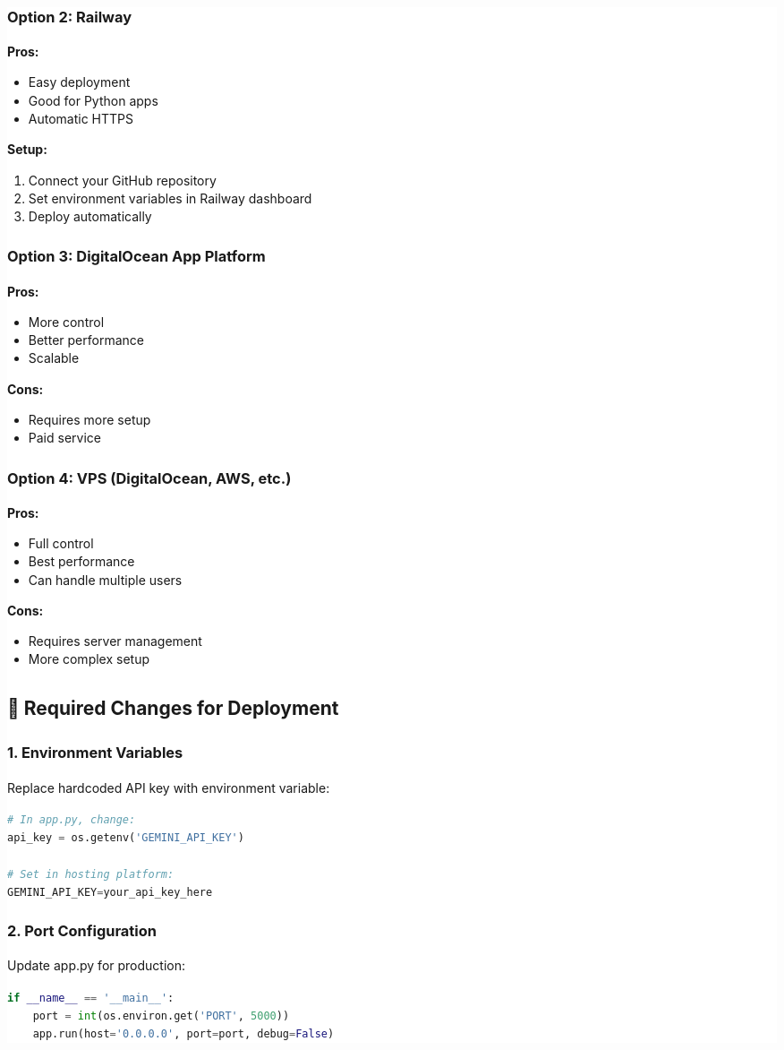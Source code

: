 ### Option 2: Railway
**Pros:**
- Easy deployment
- Good for Python apps
- Automatic HTTPS

**Setup:**
1. Connect your GitHub repository
2. Set environment variables in Railway dashboard
3. Deploy automatically

### Option 3: DigitalOcean App Platform
**Pros:**
- More control
- Better performance
- Scalable

**Cons:**
- Requires more setup
- Paid service

### Option 4: VPS (DigitalOcean, AWS, etc.)
**Pros:**
- Full control
- Best performance
- Can handle multiple users

**Cons:**
- Requires server management
- More complex setup

## 🔧 Required Changes for Deployment

### 1. Environment Variables
Replace hardcoded API key with environment variable:

```python
# In app.py, change:
api_key = os.getenv('GEMINI_API_KEY')

# Set in hosting platform:
GEMINI_API_KEY=your_api_key_here
```

### 2. Port Configuration
Update app.py for production:

```python
if __name__ == '__main__':
    port = int(os.environ.get('PORT', 5000))
    app.run(host='0.0.0.0', port=port, debug=False)
```
